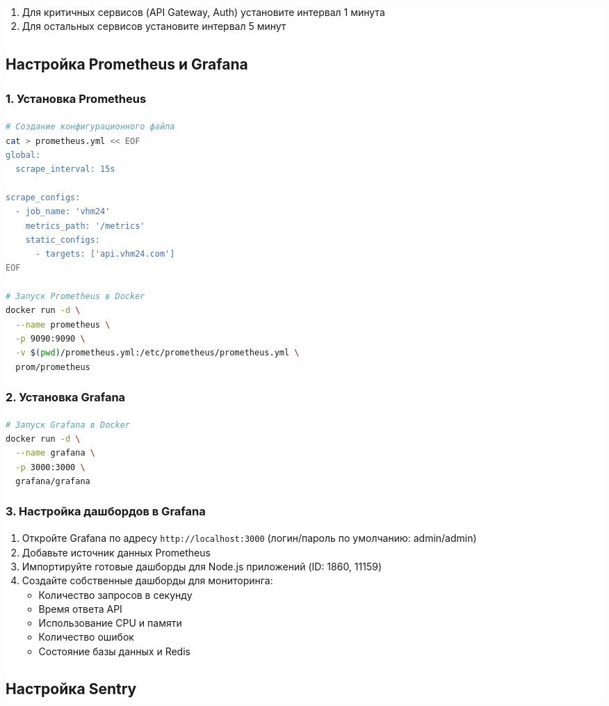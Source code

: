 1. Для критичных сервисов (API Gateway, Auth) установите интервал 1 минута
2. Для остальных сервисов установите интервал 5 минут

## Настройка Prometheus и Grafana

### 1. Установка Prometheus

```bash
# Создание конфигурационного файла
cat > prometheus.yml << EOF
global:
  scrape_interval: 15s

scrape_configs:
  - job_name: 'vhm24'
    metrics_path: '/metrics'
    static_configs:
      - targets: ['api.vhm24.com']
EOF

# Запуск Prometheus в Docker
docker run -d \
  --name prometheus \
  -p 9090:9090 \
  -v $(pwd)/prometheus.yml:/etc/prometheus/prometheus.yml \
  prom/prometheus
```

### 2. Установка Grafana

```bash
# Запуск Grafana в Docker
docker run -d \
  --name grafana \
  -p 3000:3000 \
  grafana/grafana
```

### 3. Настройка дашбордов в Grafana

1. Откройте Grafana по адресу `http://localhost:3000` (логин/пароль по умолчанию: admin/admin)
2. Добавьте источник данных Prometheus
3. Импортируйте готовые дашборды для Node.js приложений (ID: 1860, 11159)
4. Создайте собственные дашборды для мониторинга:
   - Количество запросов в секунду
   - Время ответа API
   - Использование CPU и памяти
   - Количество ошибок
   - Состояние базы данных и Redis

## Настройка Sentry
